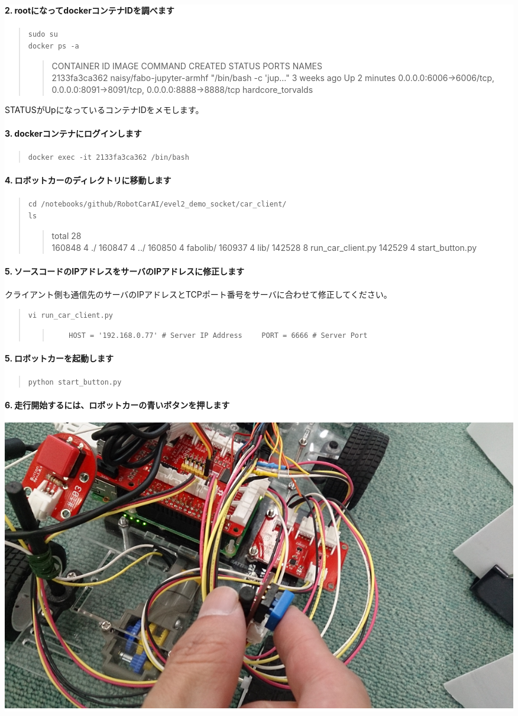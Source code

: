 #### 2. rootになってdockerコンテナIDを調べます
> `sudo su`<br>
> `docker ps -a`<br>
>> CONTAINER ID        IMAGE                      COMMAND                  CREATED             STATUS                     PORTS                                                                    NAMES<br>
>> 2133fa3ca362        naisy/fabo-jupyter-armhf   "/bin/bash -c 'jup..."   3 weeks ago         Up 2 minutes               0.0.0.0:6006->6006/tcp, 0.0.0.0:8091->8091/tcp, 0.0.0.0:8888->8888/tcp   hardcore_torvalds<br>

STATUSがUpになっているコンテナIDをメモします。

#### 3. dockerコンテナにログインします

> `docker exec -it 2133fa3ca362 /bin/bash`<br>

#### 4. ロボットカーのディレクトリに移動します
> `cd /notebooks/github/RobotCarAI/evel2_demo_socket/car_client/`<br>
> `ls`<br>
>> total 28<br>
>> 160848 4 ./  160847 4 ../  160850 4 fabolib/  160937 4 lib/  142528 8 run_car_client.py  142529 4 start_button.py<br>

#### 5. ソースコードのIPアドレスをサーバのIPアドレスに修正します
クライアント側も通信先のサーバのIPアドレスとTCPポート番号をサーバに合わせて修正してください。<br>
> `vi run_car_client.py`
>>`    HOST = '192.168.0.77' # Server IP Address`
>>`    PORT = 6666 # Server Port`

#### 5. ロボットカーを起動します
> `python start_button.py`<br>

#### 6. 走行開始するには、ロボットカーの青いボタンを押します
![](./document/img2.jpg)
